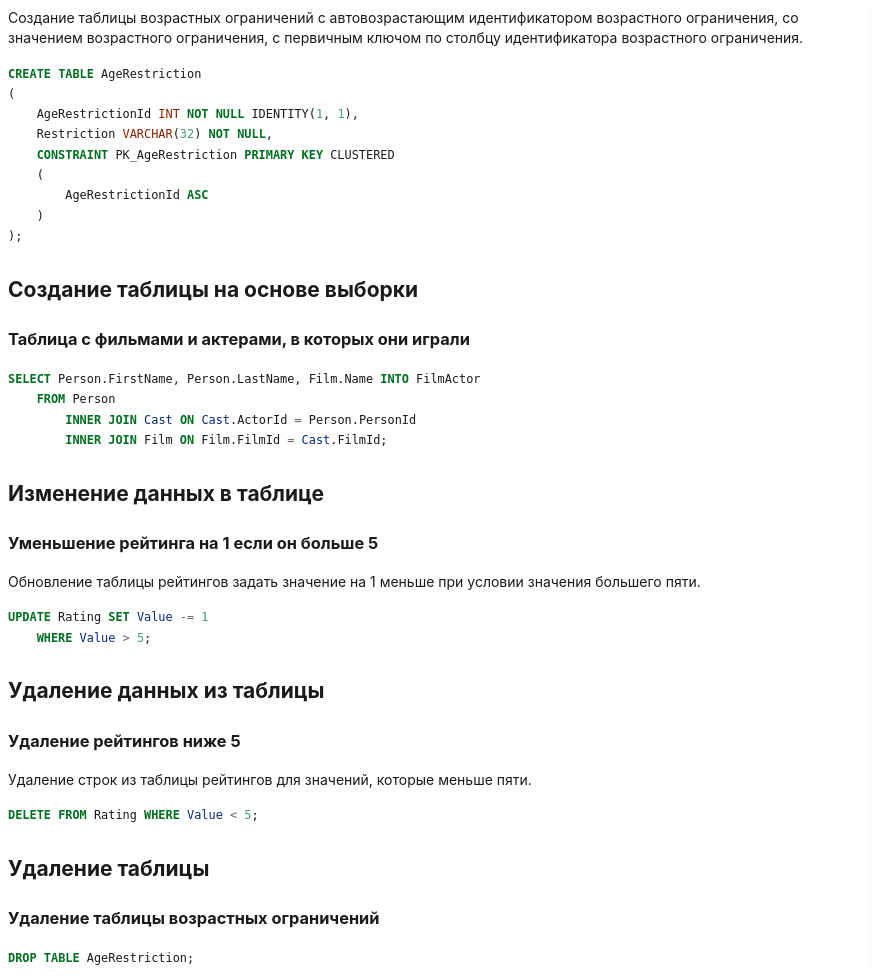 Создание таблицы возрастных ограничений с автовозрастающим идентификатором возрастного ограничения, со значением возрастного ограничения, с первичным ключом по столбцу идентификатора возрастного ограничения.

``` sql
CREATE TABLE AgeRestriction 
(
    AgeRestrictionId INT NOT NULL IDENTITY(1, 1),
    Restriction VARCHAR(32) NOT NULL,
    CONSTRAINT PK_AgeRestriction PRIMARY KEY CLUSTERED 
    (
        AgeRestrictionId ASC
    )
);
```

## Создание таблицы на основе выборки

### Таблица с фильмами и актерами, в которых они играли
``` sql
SELECT Person.FirstName, Person.LastName, Film.Name INTO FilmActor 
    FROM Person
        INNER JOIN Cast ON Cast.ActorId = Person.PersonId
        INNER JOIN Film ON Film.FilmId = Cast.FilmId;
```

## Изменение данных в таблице

### Уменьшение рейтинга на 1 если он больше 5

Обновление таблицы рейтингов задать значение на 1 меньше при условии значения большего пяти.

``` sql
UPDATE Rating SET Value -= 1
    WHERE Value > 5;
```

## Удаление данных из таблицы

### Удаление рейтингов ниже 5

Удаление строк из таблицы рейтингов для значений, которые меньше пяти.

``` sql
DELETE FROM Rating WHERE Value < 5;
```

## Удаление таблицы

### Удаление таблицы возрастных ограничений

``` sql
DROP TABLE AgeRestriction;
```

